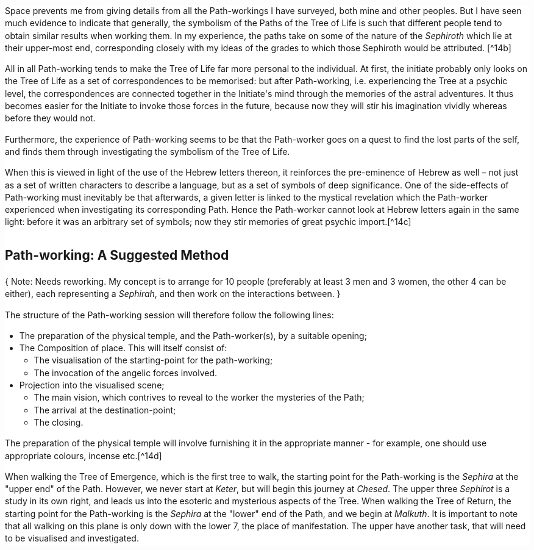 Space prevents me from giving details from all the Path-workings I have surveyed, both mine and other peoples. But I have seen much evidence to indicate that generally, the symbolism of the Paths of the Tree of Life is such that different people tend to obtain similar results when working them. In my experience, the paths take on some of the nature of the _Sephiroth_ which lie at their upper-most end, corresponding closely with my ideas of the grades to which those Sephiroth would be attributed. [^14b]

All in all Path-working tends to make the Tree of Life far more personal to the individual. At first, the initiate probably only looks on the Tree of Life as a set of correspondences to be memorised: but after Path-working, i.e. experiencing the Tree at a psychic level, the correspondences are connected together in the Initiate's mind through the memories of the astral adventures. It thus becomes easier for the Initiate to invoke those forces in the future, because now they will stir his imagination vividly whereas before they would not.

Furthermore, the experience of Path-working seems to be that the Path-worker goes on a quest to find the lost parts of the self, and finds them through investigating the symbolism of the Tree of Life.

When this is viewed in light of the use of the Hebrew letters thereon, it reinforces the pre-eminence of Hebrew as well &ndash; not just as a set of written characters to describe a language, but as a set of symbols of deep significance. One of the side-effects of Path-working must inevitably be that afterwards, a given letter is linked to the mystical revelation which the Path-worker experienced when investigating its corresponding Path. Hence the Path-worker cannot look at Hebrew letters again in the same light: before it was an arbitrary set of symbols; now they stir memories of great psychic import.[^14c]

## Path-working: A Suggested Method

{ Note:
Needs reworking. My concept is to arrange for 10 people (preferably at least 3 men and 3 women, the other 4 can be either), each representing a _Sephirah_, and then work on the interactions between.
}

The structure of the Path-working session will therefore follow the following lines:

- The preparation of the physical temple, and the Path-worker(s), by a suitable opening;
- The Composition of place. This will itself consist of:
  - The visualisation of the starting-point for the path-working;
  - The invocation of the angelic forces involved.
- Projection into the visualised scene;
  - The main vision, which contrives to reveal to the worker the mysteries of the Path;
  - The arrival at the destination-point;
  - The closing.

The preparation of the physical temple will involve furnishing it in the appropriate manner - for example, one should use appropriate colours, incense etc.[^14d]

When walking the Tree of Emergence, which is the first tree to walk, the starting point for the Path-working is the _Sephira_ at the "upper end" of the Path. However, we never start at _Keter_, but will begin this journey at _Chesed_. The upper three _Sephirot_ is a study in its own right, and leads us into the esoteric and mysterious aspects of the Tree. When walking the Tree of Return, the starting point for the Path-working is the _Sephira_ at the "lower" end of the Path, and we begin at _Malkuth_. It is important to note that all walking on this plane is only down with the lower 7, the place of manifestation. The upper have another task, that will need to be visualised and investigated.


[^1]: Pat Zalewski reveals that it is part of the curriculum for a _Theoricus Adeptus Minor_ of the Golden Dawn in _Thoth Hermes Temple Study Course for Adeptus Minor_ 5=6, p .21, "Secret Inner Order Rituals of the Golden Dawn"; Dion Fortune, _The Mystical Qabalah_; Israel Regardie, The Meaning of Magic, "The Art and Meaning of Magic"; Melitta Denning and Osborne Phillips, _The Sword and the Serpent_, Book 1 Appendix C.
[^2]: Path-working as a technique seems to have developed from the clairvoyant practices of Adepts in the _Stella Matutina_ - one of the off-shoots of the Golden Dawn.
[^6]: This technique was as described in a paper recording a lecture by Frater Sub Spe by J. W. Brodie-Innes.
[^7]: Israel Regardie, "The Golden Dawn", pp. 463 - 464.
[^8]: For example, in the Aurum Solis as described by Denning & Phillips, op. cit.
[^9]: Dion Fortune, on the other hand, is in favour of such guided meditations up to a point, but agrees with the need to allow the meditator time and space for their own personal images to emerge. Fortune, op. cit.
[^10]: In talking about the Paths of the Tree of Life, and Tarot Card attributions, I am mainly referring to the "Golden Dawn" attributions, which are the ones used by the majority of practitioners in the Western Mystery Tradition today. However, a significant number of people have argued for a different set of attributions, for example, Aleister Crowley. Although in his 1907 reference book 777 he published the Golden Dawn attributions, his later work on the Tarot, The Book of Thoth departs from this scheme in that "The Star" and "The Emperor" are placed on (what were) each others' paths **ה** and **צ**.For Crowley's reasoning as to why this swap is made, see "The Book of Thoth", III The Roman Numbers of the Trumps.
[^10a]: A different, though slightly related question is whether it matters if one uses the traditional tree from that designed by Isaac Luria; or whether some version such as the modern Hermetic Kirscher Tree of Life is equally or more conducive to Path-working. This will be answered at a later date.{TODO}
[^11]: Jung, The Conjunction, "Collected Works", Vol 14, par. 706.
[^12]: Ibid., par. 753.
[^13]: Ibid. par. 756.
[^14]: _Jungian Spirituality_, Vivianne Crowley, p.45.
[^15]: [Posted by "Sat Anpu"](http://communities.msn.com/PathworkingSymposium/).
[^17]: Dennings & Phillips, op. cit.
[^18]: _The Rites of Life: Pathworking, Tarot and the Qabalistic Tree of Life_ J.L. Williams, 2001. See [excerpts from the book](http://www.dragonflycreative.com/bookexcerpts.html).
[^19]: There are therefore two letters of the alphabet which have to do double duty. The element of Fire is very close kin to the idea of Spirit; so the letter _Shin_, belonging to Fire, may be taken to mean Spirit as well. There is a special reason why this should be so, although it only applies in later ages, since the introduction of the dogma that Spirit rules the four elements, and the formation of the "Pentagram of Salvation" connected with the Hebrew word IHShVH, Yeheshuah.
[^14a]: [
[^14e]: The following three tables give the correspondences - from a "Golden Dawn" point of view. For Zodiacal signs, the Hexagram ritual may be performed in addition to the Pentagram ritual, as the influence of the planetary can often be "felt" just as much as can the Sign's Triplicity.